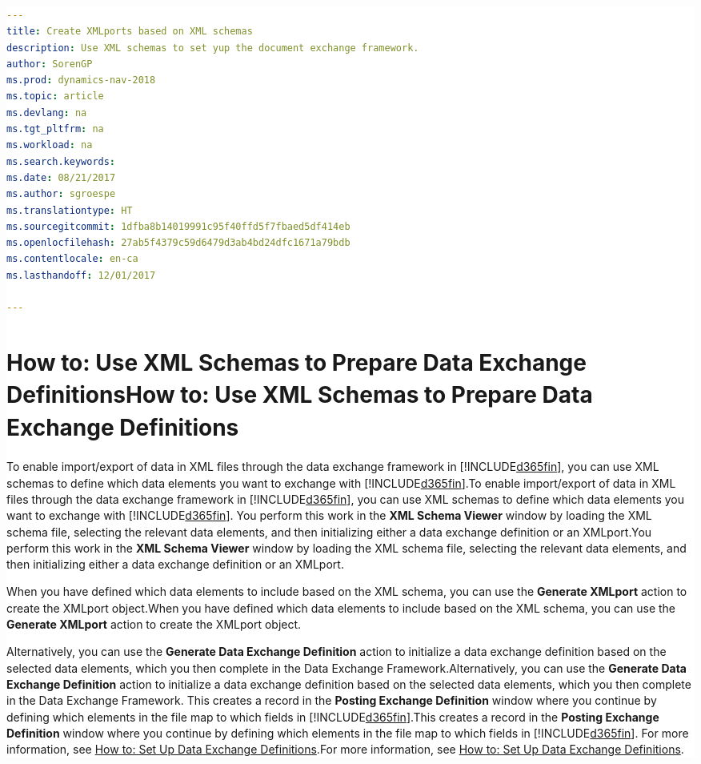 ```yaml
---
title: Create XMLports based on XML schemas
description: Use XML schemas to set yup the document exchange framework.
author: SorenGP
ms.prod: dynamics-nav-2018
ms.topic: article
ms.devlang: na
ms.tgt_pltfrm: na
ms.workload: na
ms.search.keywords: 
ms.date: 08/21/2017
ms.author: sgroespe
ms.translationtype: HT
ms.sourcegitcommit: 1dfba8b14019991c95f40ffd5f7fbaed5df414eb
ms.openlocfilehash: 27ab5f4379c59d6479d3ab4bd24dfc1671a79bdb
ms.contentlocale: en-ca
ms.lasthandoff: 12/01/2017

---
```

# <a name="how-to-use-xml-schemas-to-prepare-data-exchange-definitions"></a><span data-ttu-id="2078d-103">How to: Use XML Schemas to Prepare Data Exchange Definitions</span><span class="sxs-lookup"><span data-stu-id="2078d-103">How to: Use XML Schemas to Prepare Data Exchange Definitions</span></span>
<span data-ttu-id="2078d-104">To enable import/export of data in XML files through the data exchange framework in [!INCLUDE[d365fin](includes/d365fin_md.md)], you can use XML schemas to define which data elements you want to exchange with [!INCLUDE[d365fin](includes/d365fin_md.md)].</span><span class="sxs-lookup"><span data-stu-id="2078d-104">To enable import/export of data in XML files through the data exchange framework in [!INCLUDE[d365fin](includes/d365fin_md.md)], you can use XML schemas to define which data elements you want to exchange with [!INCLUDE[d365fin](includes/d365fin_md.md)].</span></span> <span data-ttu-id="2078d-105">You perform this work in the **XML Schema Viewer** window by loading the XML schema file, selecting the relevant data elements, and then initializing either a data exchange definition or an XMLport.</span><span class="sxs-lookup"><span data-stu-id="2078d-105">You perform this work in the **XML Schema Viewer** window by loading the XML schema file, selecting the relevant data elements, and then initializing either a data exchange definition or an XMLport.</span></span>  

 <span data-ttu-id="2078d-106">When you have defined which data elements to include based on the XML schema, you can use the **Generate XMLport** action to create the XMLport object.</span><span class="sxs-lookup"><span data-stu-id="2078d-106">When you have defined which data elements to include based on the XML schema, you can use the **Generate XMLport** action to create the XMLport object.</span></span>  

 <span data-ttu-id="2078d-107">Alternatively, you can use the **Generate Data Exchange Definition** action to initialize a data exchange definition based on the selected data elements, which you then complete in the Data Exchange Framework.</span><span class="sxs-lookup"><span data-stu-id="2078d-107">Alternatively, you can use the **Generate Data Exchange Definition** action to initialize a data exchange definition based on the selected data elements, which you then complete in the Data Exchange Framework.</span></span> <span data-ttu-id="2078d-108">This creates a record in the **Posting Exchange Definition** window where you continue by defining which elements in the file map to which fields in [!INCLUDE[d365fin](includes/d365fin_md.md)].</span><span class="sxs-lookup"><span data-stu-id="2078d-108">This creates a record in the **Posting Exchange Definition** window where you continue by defining which elements in the file map to which fields in [!INCLUDE[d365fin](includes/d365fin_md.md)].</span></span> <span data-ttu-id="2078d-109">For more information, see [How to: Set Up Data Exchange Definitions](across-how-to-set-up-data-exchange-definitions.md).</span><span class="sxs-lookup"><span data-stu-id="2078d-109">For more information, see [How to: Set Up Data Exchange Definitions](across-how-to-set-up-data-exchange-definitions.md).</span></span>  
